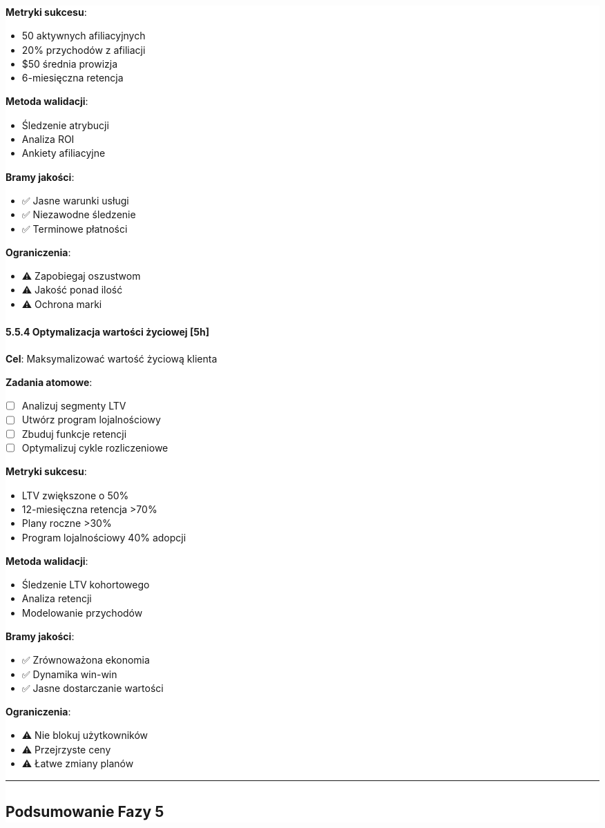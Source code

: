 **Metryki sukcesu**:
- 50 aktywnych afiliacyjnych
- 20% przychodów z afiliacji
- $50 średnia prowizja
- 6-miesięczna retencja

**Metoda walidacji**:
- Śledzenie atrybucji
- Analiza ROI
- Ankiety afiliacyjne

**Bramy jakości**:
- ✅ Jasne warunki usługi
- ✅ Niezawodne śledzenie
- ✅ Terminowe płatności

**Ograniczenia**:
- ⚠️ Zapobiegaj oszustwom
- ⚠️ Jakość ponad ilość
- ⚠️ Ochrona marki

#### 5.5.4 Optymalizacja wartości życiowej [5h]
**Cel**: Maksymalizować wartość życiową klienta

**Zadania atomowe**:
- [ ] Analizuj segmenty LTV
- [ ] Utwórz program lojalnościowy
- [ ] Zbuduj funkcje retencji
- [ ] Optymalizuj cykle rozliczeniowe

**Metryki sukcesu**:
- LTV zwiększone o 50%
- 12-miesięczna retencja >70%
- Plany roczne >30%
- Program lojalnościowy 40% adopcji

**Metoda walidacji**:
- Śledzenie LTV kohortowego
- Analiza retencji
- Modelowanie przychodów

**Bramy jakości**:
- ✅ Zrównoważona ekonomia
- ✅ Dynamika win-win
- ✅ Jasne dostarczanie wartości

**Ograniczenia**:
- ⚠️ Nie blokuj użytkowników
- ⚠️ Przejrzyste ceny
- ⚠️ Łatwe zmiany planów

---

## Podsumowanie Fazy 5
